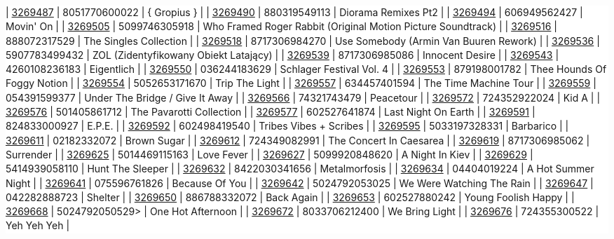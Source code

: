 | [3269487](https://www.discogs.com/release/3269487) | 8051770600022 | { Gropius } |
| [3269490](https://www.discogs.com/release/3269490) | 880319549113 | Diorama Remixes Pt2 |
| [3269494](https://www.discogs.com/release/3269494) | 606949562427 | Movin' On |
| [3269505](https://www.discogs.com/release/3269505) | 5099746305918 | Who Framed Roger Rabbit (Original Motion Picture Soundtrack) |
| [3269516](https://www.discogs.com/release/3269516) | 888072317529 | The Singles Collection |
| [3269518](https://www.discogs.com/release/3269518) | 8717306984270 | Use Somebody (Armin Van Buuren Rework) |
| [3269536](https://www.discogs.com/release/3269536) | 5907783499432 | ZOL (Zidentyfikowany Obiekt Latający) |
| [3269539](https://www.discogs.com/release/3269539) | 8717306985086 | Innocent Desire |
| [3269543](https://www.discogs.com/release/3269543) | 4260108236183 | Eigentlich |
| [3269550](https://www.discogs.com/release/3269550) | 036244183629 | Schlager Festival Vol. 4 |
| [3269553](https://www.discogs.com/release/3269553) | 879198001782 | Thee Hounds Of Foggy Notion |
| [3269554](https://www.discogs.com/release/3269554) | 5052653171670 | Trip The Light |
| [3269557](https://www.discogs.com/release/3269557) | 634457401594 | The Time Machine Tour |
| [3269559](https://www.discogs.com/release/3269559) | 054391599377 | Under The Bridge / Give It Away |
| [3269566](https://www.discogs.com/release/3269566) | 74321743479 | Peacetour |
| [3269572](https://www.discogs.com/release/3269572) | 724352922024 | Kid A |
| [3269576](https://www.discogs.com/release/3269576) | 501405861712 | The Pavarotti Collection |
| [3269577](https://www.discogs.com/release/3269577) | 602527641874 | Last Night On Earth |
| [3269591](https://www.discogs.com/release/3269591) | 824833000927 | E.P.E. |
| [3269592](https://www.discogs.com/release/3269592) | 602498419540 | Tribes Vibes + Scribes |
| [3269595](https://www.discogs.com/release/3269595) | 5033197328331 | Barbarico |
| [3269611](https://www.discogs.com/release/3269611) | 02182332072 | Brown Sugar |
| [3269612](https://www.discogs.com/release/3269612) | 724349082991 | The Concert In Caesarea |
| [3269619](https://www.discogs.com/release/3269619) | 8717306985062 | Surrender |
| [3269625](https://www.discogs.com/release/3269625) | 5014469115163 | Love Fever |
| [3269627](https://www.discogs.com/release/3269627) | 5099920848620 | A Night In Kiev |
| [3269629](https://www.discogs.com/release/3269629) | 5414939058110 | Hunt The Sleeper |
| [3269632](https://www.discogs.com/release/3269632) | 8422030341656 | Metalmorfosis |
| [3269634](https://www.discogs.com/release/3269634) | 04404019224 | A Hot Summer Night |
| [3269641](https://www.discogs.com/release/3269641) | 075596761826 | Because Of You |
| [3269642](https://www.discogs.com/release/3269642) | 5024792053025 | We Were Watching The Rain |
| [3269647](https://www.discogs.com/release/3269647) | 042282888723 | Shelter |
| [3269650](https://www.discogs.com/release/3269650) | 886788332072 | Back Again |
| [3269653](https://www.discogs.com/release/3269653) | 602527880242 | Young Foolish Happy |
| [3269668](https://www.discogs.com/release/3269668) | 5024792050529> | One Hot Afternoon |
| [3269672](https://www.discogs.com/release/3269672) | 8033706212400 | We Bring Light |
| [3269676](https://www.discogs.com/release/3269676) | 724355300522 | Yeh Yeh Yeh |